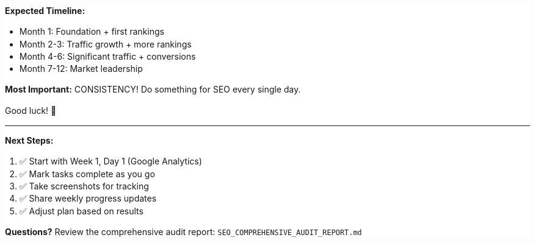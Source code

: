 **Expected Timeline:**

- Month 1: Foundation + first rankings
- Month 2-3: Traffic growth + more rankings
- Month 4-6: Significant traffic + conversions
- Month 7-12: Market leadership

**Most Important:**
CONSISTENCY! Do something for SEO every single day.

Good luck! 🎯

---

**Next Steps:**

1. ✅ Start with Week 1, Day 1 (Google Analytics)
2. ✅ Mark tasks complete as you go
3. ✅ Take screenshots for tracking
4. ✅ Share weekly progress updates
5. ✅ Adjust plan based on results

**Questions?**
Review the comprehensive audit report: `SEO_COMPREHENSIVE_AUDIT_REPORT.md`
